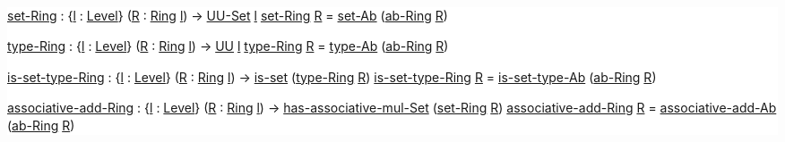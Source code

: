 <a id="set-Ring"></a><a id="783" href="rings.rings.html#783" class="Function">set-Ring</a> <a id="792" class="Symbol">:</a>
  <a id="796" class="Symbol">{</a><a id="797" href="rings.rings.html#797" class="Bound">l</a> <a id="799" class="Symbol">:</a> <a id="801" href="Agda.Primitive.html#597" class="Postulate">Level</a><a id="806" class="Symbol">}</a> <a id="808" class="Symbol">(</a><a id="809" href="rings.rings.html#809" class="Bound">R</a> <a id="811" class="Symbol">:</a> <a id="813" href="rings.rings.html#532" class="Function">Ring</a> <a id="818" href="rings.rings.html#797" class="Bound">l</a><a id="819" class="Symbol">)</a> <a id="821" class="Symbol">→</a> <a id="823" href="foundation-core.sets.html#1177" class="Function">UU-Set</a> <a id="830" href="rings.rings.html#797" class="Bound">l</a>
<a id="832" href="rings.rings.html#783" class="Function">set-Ring</a> <a id="841" href="rings.rings.html#841" class="Bound">R</a> <a id="843" class="Symbol">=</a> <a id="845" href="groups.abstract-abelian-groups.html#465" class="Function">set-Ab</a> <a id="852" class="Symbol">(</a><a id="853" href="rings.rings.html#636" class="Function">ab-Ring</a> <a id="861" href="rings.rings.html#841" class="Bound">R</a><a id="862" class="Symbol">)</a>

<a id="type-Ring"></a><a id="865" href="rings.rings.html#865" class="Function">type-Ring</a> <a id="875" class="Symbol">:</a>
  <a id="879" class="Symbol">{</a><a id="880" href="rings.rings.html#880" class="Bound">l</a> <a id="882" class="Symbol">:</a> <a id="884" href="Agda.Primitive.html#597" class="Postulate">Level</a><a id="889" class="Symbol">}</a> <a id="891" class="Symbol">(</a><a id="892" href="rings.rings.html#892" class="Bound">R</a> <a id="894" class="Symbol">:</a> <a id="896" href="rings.rings.html#532" class="Function">Ring</a> <a id="901" href="rings.rings.html#880" class="Bound">l</a><a id="902" class="Symbol">)</a> <a id="904" class="Symbol">→</a> <a id="906" href="Agda.Primitive.html#326" class="Primitive">UU</a> <a id="909" href="rings.rings.html#880" class="Bound">l</a>
<a id="911" href="rings.rings.html#865" class="Function">type-Ring</a> <a id="921" href="rings.rings.html#921" class="Bound">R</a> <a id="923" class="Symbol">=</a> <a id="925" href="groups.abstract-abelian-groups.html#545" class="Function">type-Ab</a> <a id="933" class="Symbol">(</a><a id="934" href="rings.rings.html#636" class="Function">ab-Ring</a> <a id="942" href="rings.rings.html#921" class="Bound">R</a><a id="943" class="Symbol">)</a>

<a id="is-set-type-Ring"></a><a id="946" href="rings.rings.html#946" class="Function">is-set-type-Ring</a> <a id="963" class="Symbol">:</a>
  <a id="967" class="Symbol">{</a><a id="968" href="rings.rings.html#968" class="Bound">l</a> <a id="970" class="Symbol">:</a> <a id="972" href="Agda.Primitive.html#597" class="Postulate">Level</a><a id="977" class="Symbol">}</a> <a id="979" class="Symbol">(</a><a id="980" href="rings.rings.html#980" class="Bound">R</a> <a id="982" class="Symbol">:</a> <a id="984" href="rings.rings.html#532" class="Function">Ring</a> <a id="989" href="rings.rings.html#968" class="Bound">l</a><a id="990" class="Symbol">)</a> <a id="992" class="Symbol">→</a> <a id="994" href="foundation-core.sets.html#1099" class="Function">is-set</a> <a id="1001" class="Symbol">(</a><a id="1002" href="rings.rings.html#865" class="Function">type-Ring</a> <a id="1012" href="rings.rings.html#980" class="Bound">R</a><a id="1013" class="Symbol">)</a>
<a id="1015" href="rings.rings.html#946" class="Function">is-set-type-Ring</a> <a id="1032" href="rings.rings.html#1032" class="Bound">R</a> <a id="1034" class="Symbol">=</a> <a id="1036" href="groups.abstract-abelian-groups.html#624" class="Function">is-set-type-Ab</a> <a id="1051" class="Symbol">(</a><a id="1052" href="rings.rings.html#636" class="Function">ab-Ring</a> <a id="1060" href="rings.rings.html#1032" class="Bound">R</a><a id="1061" class="Symbol">)</a>

<a id="associative-add-Ring"></a><a id="1064" href="rings.rings.html#1064" class="Function">associative-add-Ring</a> <a id="1085" class="Symbol">:</a>
  <a id="1089" class="Symbol">{</a><a id="1090" href="rings.rings.html#1090" class="Bound">l</a> <a id="1092" class="Symbol">:</a> <a id="1094" href="Agda.Primitive.html#597" class="Postulate">Level</a><a id="1099" class="Symbol">}</a> <a id="1101" class="Symbol">(</a><a id="1102" href="rings.rings.html#1102" class="Bound">R</a> <a id="1104" class="Symbol">:</a> <a id="1106" href="rings.rings.html#532" class="Function">Ring</a> <a id="1111" href="rings.rings.html#1090" class="Bound">l</a><a id="1112" class="Symbol">)</a> <a id="1114" class="Symbol">→</a> <a id="1116" href="groups.abstract-groups.html#825" class="Function">has-associative-mul-Set</a> <a id="1140" class="Symbol">(</a><a id="1141" href="rings.rings.html#783" class="Function">set-Ring</a> <a id="1150" href="rings.rings.html#1102" class="Bound">R</a><a id="1151" class="Symbol">)</a>
<a id="1153" href="rings.rings.html#1064" class="Function">associative-add-Ring</a> <a id="1174" href="rings.rings.html#1174" class="Bound">R</a> <a id="1176" class="Symbol">=</a> <a id="1178" href="groups.abstract-abelian-groups.html#738" class="Function">associative-add-Ab</a> <a id="1197" class="Symbol">(</a><a id="1198" href="rings.rings.html#636" class="Function">ab-Ring</a> <a id="1206" href="rings.rings.html#1174" class="Bound">R</a><a id="1207" class="Symbol">)</a>
